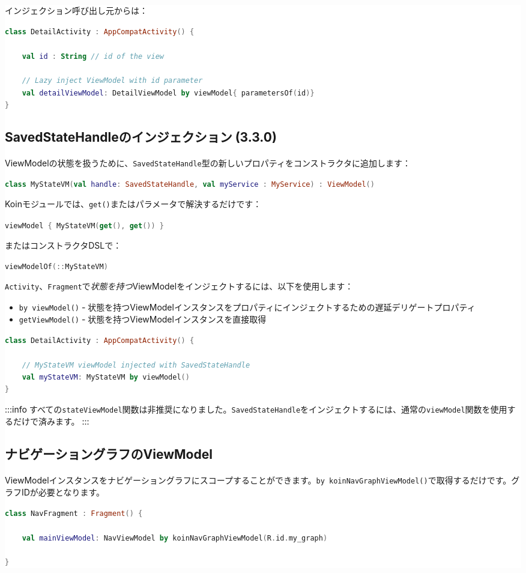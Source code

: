 インジェクション呼び出し元からは：

```kotlin
class DetailActivity : AppCompatActivity() {

    val id : String // id of the view

    // Lazy inject ViewModel with id parameter
    val detailViewModel: DetailViewModel by viewModel{ parametersOf(id)}
}
```

## SavedStateHandleのインジェクション (3.3.0)

ViewModelの状態を扱うために、`SavedStateHandle`型の新しいプロパティをコンストラクタに追加します：

```kotlin
class MyStateVM(val handle: SavedStateHandle, val myService : MyService) : ViewModel()
```

Koinモジュールでは、`get()`またはパラメータで解決するだけです：

```kotlin
viewModel { MyStateVM(get(), get()) }
```

またはコンストラクタDSLで：

```kotlin
viewModelOf(::MyStateVM)
```

`Activity`、`Fragment`で*状態を持つ*ViewModelをインジェクトするには、以下を使用します：

*   `by viewModel()` - 状態を持つViewModelインスタンスをプロパティにインジェクトするための遅延デリゲートプロパティ
*   `getViewModel()` - 状態を持つViewModelインスタンスを直接取得

```kotlin
class DetailActivity : AppCompatActivity() {

    // MyStateVM viewModel injected with SavedStateHandle
    val myStateVM: MyStateVM by viewModel()
}
```

:::info
すべての`stateViewModel`関数は非推奨になりました。`SavedStateHandle`をインジェクトするには、通常の`viewModel`関数を使用するだけで済みます。
:::

## ナビゲーショングラフのViewModel

ViewModelインスタンスをナビゲーショングラフにスコープすることができます。`by koinNavGraphViewModel()`で取得するだけです。グラフIDが必要となります。

```kotlin
class NavFragment : Fragment() {

    val mainViewModel: NavViewModel by koinNavGraphViewModel(R.id.my_graph)

}
```
